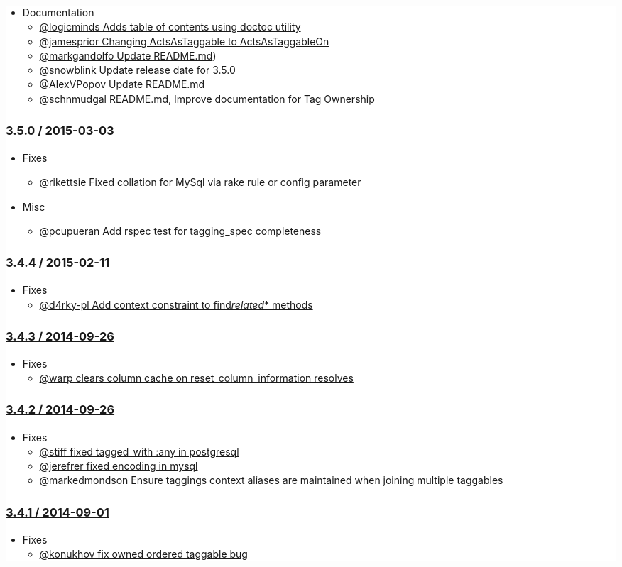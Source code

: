 - Documentation
  - [@logicminds Adds table of contents using doctoc utility](https://github.com/mbleigh/acts-as-taggable-on/pull/803)
  - [@jamesprior Changing ActsAsTaggable to ActsAsTaggableOn](https://github.com/mbleigh/acts-as-taggable-on/pull/637)
  - [@markgandolfo Update README.md](https://github.com/mbleigh/acts-as-taggable-on/pull/645))
  - [@snowblink Update release date for 3.5.0](https://github.com/mbleigh/acts-as-taggable-on/pull/647)
  - [@AlexVPopov Update README.md](https://github.com/mbleigh/acts-as-taggable-on/pull/671)
  - [@schnmudgal README.md, Improve documentation for Tag Ownership](https://github.com/mbleigh/acts-as-taggable-on/pull/706)

### [3.5.0 / 2015-03-03](https://github.com/mbleigh/acts-as-taggable-on/compare/v3.4.4...v3.5.0)

- Fixes

  - [@rikettsie Fixed collation for MySql via rake rule or config parameter](https://github.com/mbleigh/acts-as-taggable-on/pull/634)

- Misc
  - [@pcupueran Add rspec test for tagging_spec completeness]()

### [3.4.4 / 2015-02-11](https://github.com/mbleigh/acts-as-taggable-on/compare/v3.4.3...v3.4.4)

- Fixes
  - [@d4rky-pl Add context constraint to find*related*\* methods](https://github.com/mbleigh/acts-as-taggable-on/pull/629)

### [3.4.3 / 2014-09-26](https://github.com/mbleigh/acts-as-taggable-on/compare/v3.4.2...v3.4.3)

- Fixes
  - [@warp clears column cache on reset_column_information resolves](https://github.com/mbleigh/acts-as-taggable-on/issues/621)

### [3.4.2 / 2014-09-26](https://github.com/mbleigh/acts-as-taggable-on/compare/v3.4.1...v3.4.2)

- Fixes
  - [@stiff fixed tagged_with :any in postgresql](https://github.com/mbleigh/acts-as-taggable-on/pull/570)
  - [@jerefrer fixed encoding in mysql](https://github.com/mbleigh/acts-as-taggable-on/pull/588)
  - [@markedmondson Ensure taggings context aliases are maintained when joining multiple taggables](https://github.com/mbleigh/acts-as-taggable-on/pull/589)

### [3.4.1 / 2014-09-01](https://github.com/mbleigh/acts-as-taggable-on/compare/v3.4.0...v3.4.1)

- Fixes
  - [@konukhov fix owned ordered taggable bug](https://github.com/mbleigh/acts-as-taggable-on/pull/585)
